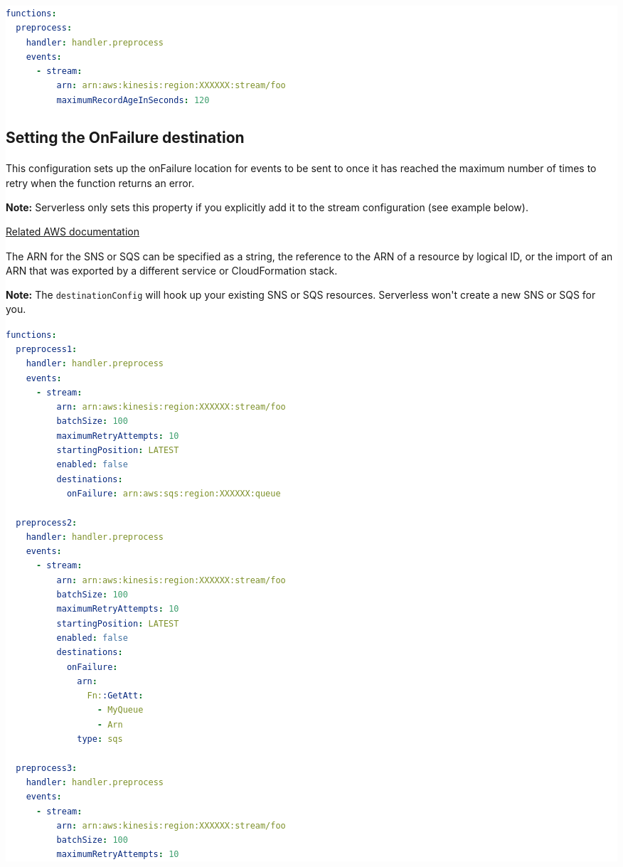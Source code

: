 ```yml
functions:
  preprocess:
    handler: handler.preprocess
    events:
      - stream:
          arn: arn:aws:kinesis:region:XXXXXX:stream/foo
          maximumRecordAgeInSeconds: 120
```

## Setting the OnFailure destination

This configuration sets up the onFailure location for events to be sent to once it has reached the maximum number of times to retry when the function returns an error.

**Note:** Serverless only sets this property if you explicitly add it to the stream configuration (see example below).

[Related AWS documentation](https://docs.aws.amazon.com/AWSCloudFormation/latest/UserGuide/aws-resource-lambda-eventsourcemapping.html#cfn-lambda-eventsourcemapping-destinationconfig)

The ARN for the SNS or SQS can be specified as a string, the reference to the ARN of a resource by logical ID, or the import of an ARN that was exported by a different service or CloudFormation stack.

**Note:** The `destinationConfig` will hook up your existing SNS or SQS resources. Serverless won't create a new SNS or SQS for you.

```yml
functions:
  preprocess1:
    handler: handler.preprocess
    events:
      - stream:
          arn: arn:aws:kinesis:region:XXXXXX:stream/foo
          batchSize: 100
          maximumRetryAttempts: 10
          startingPosition: LATEST
          enabled: false
          destinations:
            onFailure: arn:aws:sqs:region:XXXXXX:queue

  preprocess2:
    handler: handler.preprocess
    events:
      - stream:
          arn: arn:aws:kinesis:region:XXXXXX:stream/foo
          batchSize: 100
          maximumRetryAttempts: 10
          startingPosition: LATEST
          enabled: false
          destinations:
            onFailure:
              arn:
                Fn::GetAtt:
                  - MyQueue
                  - Arn
              type: sqs

  preprocess3:
    handler: handler.preprocess
    events:
      - stream:
          arn: arn:aws:kinesis:region:XXXXXX:stream/foo
          batchSize: 100
          maximumRetryAttempts: 10
```
